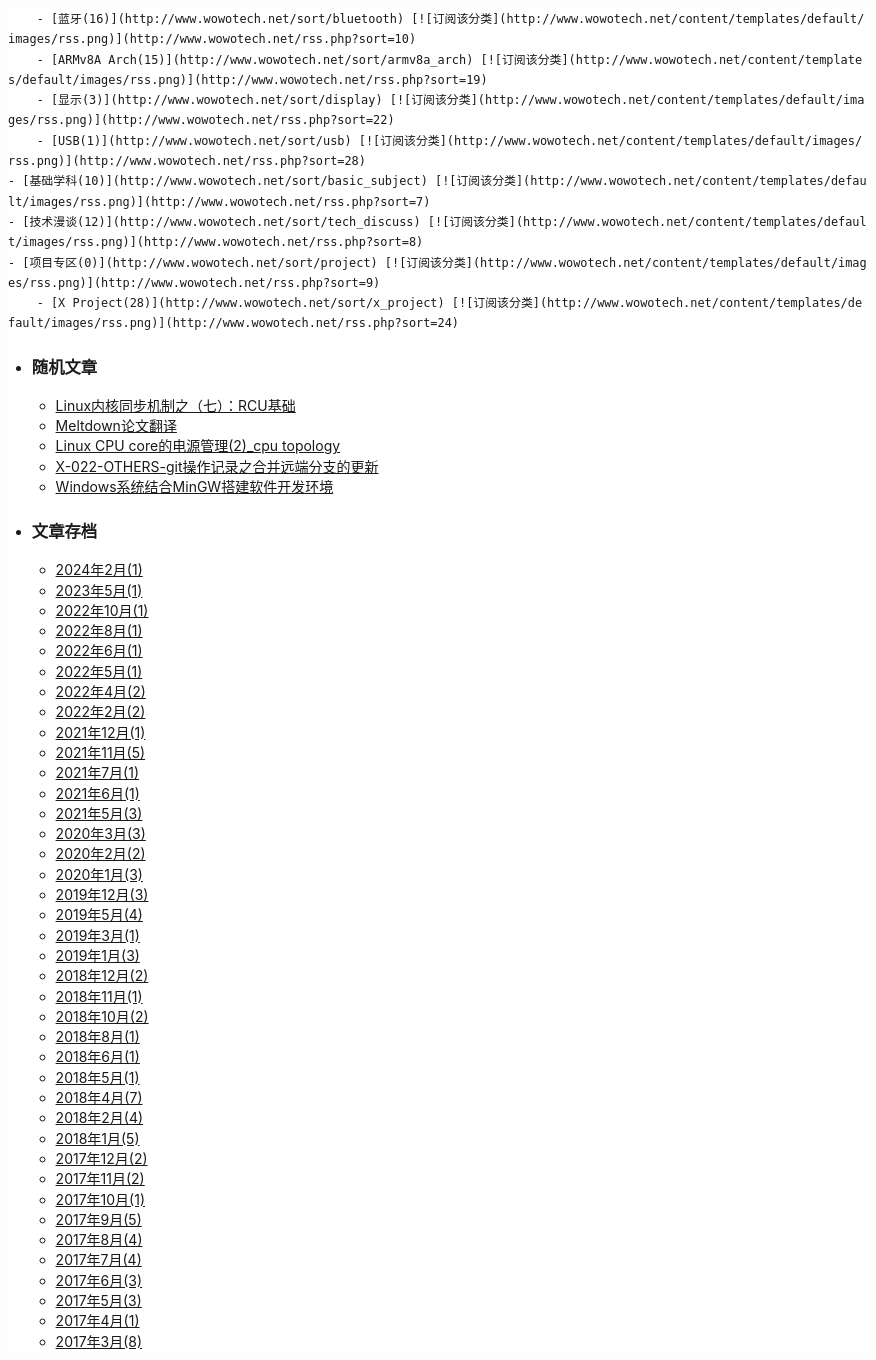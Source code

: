         - [蓝牙(16)](http://www.wowotech.net/sort/bluetooth) [![订阅该分类](http://www.wowotech.net/content/templates/default/images/rss.png)](http://www.wowotech.net/rss.php?sort=10)
        - [ARMv8A Arch(15)](http://www.wowotech.net/sort/armv8a_arch) [![订阅该分类](http://www.wowotech.net/content/templates/default/images/rss.png)](http://www.wowotech.net/rss.php?sort=19)
        - [显示(3)](http://www.wowotech.net/sort/display) [![订阅该分类](http://www.wowotech.net/content/templates/default/images/rss.png)](http://www.wowotech.net/rss.php?sort=22)
        - [USB(1)](http://www.wowotech.net/sort/usb) [![订阅该分类](http://www.wowotech.net/content/templates/default/images/rss.png)](http://www.wowotech.net/rss.php?sort=28)
    - [基础学科(10)](http://www.wowotech.net/sort/basic_subject) [![订阅该分类](http://www.wowotech.net/content/templates/default/images/rss.png)](http://www.wowotech.net/rss.php?sort=7)
    - [技术漫谈(12)](http://www.wowotech.net/sort/tech_discuss) [![订阅该分类](http://www.wowotech.net/content/templates/default/images/rss.png)](http://www.wowotech.net/rss.php?sort=8)
    - [项目专区(0)](http://www.wowotech.net/sort/project) [![订阅该分类](http://www.wowotech.net/content/templates/default/images/rss.png)](http://www.wowotech.net/rss.php?sort=9)
        - [X Project(28)](http://www.wowotech.net/sort/x_project) [![订阅该分类](http://www.wowotech.net/content/templates/default/images/rss.png)](http://www.wowotech.net/rss.php?sort=24)
- ### 随机文章
    
    - [Linux内核同步机制之（七）：RCU基础](http://www.wowotech.net/kernel_synchronization/rcu_fundamentals.html)
    - [Meltdown论文翻译](http://www.wowotech.net/basic_subject/meltdown.html)
    - [Linux CPU core的电源管理(2)_cpu topology](http://www.wowotech.net/pm_subsystem/cpu_topology.html)
    - [X-022-OTHERS-git操作记录之合并远端分支的更新](http://www.wowotech.net/x_project/u_boot_merge_denx.html)
    - [Windows系统结合MinGW搭建软件开发环境](http://www.wowotech.net/soft/6.html)
- ### 文章存档
    
    - [2024年2月(1)](http://www.wowotech.net/record/202402)
    - [2023年5月(1)](http://www.wowotech.net/record/202305)
    - [2022年10月(1)](http://www.wowotech.net/record/202210)
    - [2022年8月(1)](http://www.wowotech.net/record/202208)
    - [2022年6月(1)](http://www.wowotech.net/record/202206)
    - [2022年5月(1)](http://www.wowotech.net/record/202205)
    - [2022年4月(2)](http://www.wowotech.net/record/202204)
    - [2022年2月(2)](http://www.wowotech.net/record/202202)
    - [2021年12月(1)](http://www.wowotech.net/record/202112)
    - [2021年11月(5)](http://www.wowotech.net/record/202111)
    - [2021年7月(1)](http://www.wowotech.net/record/202107)
    - [2021年6月(1)](http://www.wowotech.net/record/202106)
    - [2021年5月(3)](http://www.wowotech.net/record/202105)
    - [2020年3月(3)](http://www.wowotech.net/record/202003)
    - [2020年2月(2)](http://www.wowotech.net/record/202002)
    - [2020年1月(3)](http://www.wowotech.net/record/202001)
    - [2019年12月(3)](http://www.wowotech.net/record/201912)
    - [2019年5月(4)](http://www.wowotech.net/record/201905)
    - [2019年3月(1)](http://www.wowotech.net/record/201903)
    - [2019年1月(3)](http://www.wowotech.net/record/201901)
    - [2018年12月(2)](http://www.wowotech.net/record/201812)
    - [2018年11月(1)](http://www.wowotech.net/record/201811)
    - [2018年10月(2)](http://www.wowotech.net/record/201810)
    - [2018年8月(1)](http://www.wowotech.net/record/201808)
    - [2018年6月(1)](http://www.wowotech.net/record/201806)
    - [2018年5月(1)](http://www.wowotech.net/record/201805)
    - [2018年4月(7)](http://www.wowotech.net/record/201804)
    - [2018年2月(4)](http://www.wowotech.net/record/201802)
    - [2018年1月(5)](http://www.wowotech.net/record/201801)
    - [2017年12月(2)](http://www.wowotech.net/record/201712)
    - [2017年11月(2)](http://www.wowotech.net/record/201711)
    - [2017年10月(1)](http://www.wowotech.net/record/201710)
    - [2017年9月(5)](http://www.wowotech.net/record/201709)
    - [2017年8月(4)](http://www.wowotech.net/record/201708)
    - [2017年7月(4)](http://www.wowotech.net/record/201707)
    - [2017年6月(3)](http://www.wowotech.net/record/201706)
    - [2017年5月(3)](http://www.wowotech.net/record/201705)
    - [2017年4月(1)](http://www.wowotech.net/record/201704)
    - [2017年3月(8)](http://www.wowotech.net/record/201703)
